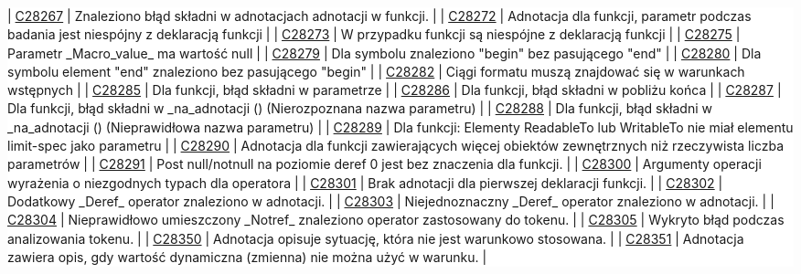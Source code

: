 |                      [C28267](../code-quality/c28267.md)                       |                    Znaleziono błąd składni w adnotacjach adnotacji w funkcji.                    |
|                      [C28272](../code-quality/c28272.md)                       |      Adnotacja dla funkcji, parametr podczas badania jest niespójny z deklaracją funkcji      |
|                      [C28273](../code-quality/c28273.md)                       |                    W przypadku funkcji są niespójne z deklaracją funkcji                     |
|                      [C28275](../code-quality/c28275.md)                       |                                   Parametr \_Macro_value\_ ma wartość null                                    |
|                      [C28279](../code-quality/c28279.md)                       |                           Dla symbolu znaleziono "begin" bez pasującego "end"                            |
|                      [C28280](../code-quality/c28280.md)                       |                           Dla symbolu element "end" znaleziono bez pasującego "begin"                           |
|                      [C28282](../code-quality/c28282.md)                       |                                    Ciągi formatu muszą znajdować się w warunkach wstępnych                                    |
|                      [C28285](../code-quality/c28285.md)                       |                                    Dla funkcji, błąd składni w parametrze                                    |
|                      [C28286](../code-quality/c28286.md)                       |                                    Dla funkcji, błąd składni w pobliżu końca                                    |
|                      [C28287](../code-quality/c28287.md)                       |                Dla funkcji, błąd składni w \_na\_adnotacji () (Nierozpoznana nazwa parametru)                |
|                      [C28288](../code-quality/c28288.md)                       |                  Dla funkcji, błąd składni w \_na\_adnotacji () (Nieprawidłowa nazwa parametru)                   |
|                      [C28289](../code-quality/c28289.md)                       |                Dla funkcji: Elementy ReadableTo lub WritableTo nie miał elementu limit-spec jako parametru                |
|                      [C28290](../code-quality/c28290.md)                       |           Adnotacja dla funkcji zawierających więcej obiektów zewnętrznych niż rzeczywista liczba parametrów            |
|                      [C28291](../code-quality/c28291.md)                       |                        Post null/notnull na poziomie deref 0 jest bez znaczenia dla funkcji.                        |
|                      [C28300](../code-quality/c28300.md)                       |                            Argumenty operacji wyrażenia o niezgodnych typach dla operatora                             |
|                      [C28301](../code-quality/c28301.md)                       |                               Brak adnotacji dla pierwszej deklaracji funkcji.                               |
|                      [C28302](../code-quality/c28302.md)                       |                             Dodatkowy \_Deref\_ operator znaleziono w adnotacji.                              |
|                      [C28303](../code-quality/c28303.md)                       |                           Niejednoznaczny \_Deref\_ operator znaleziono w adnotacji.                            |
|                      [C28304](../code-quality/c28304.md)                       |                     Nieprawidłowo umieszczony \_Notref\_ znaleziono operator zastosowany do tokenu.                      |
|                      [C28305](../code-quality/c28305.md)                       |                                Wykryto błąd podczas analizowania tokenu.                                 |
|                      [C28350](../code-quality/c28350.md)                       |                  Adnotacja opisuje sytuację, która nie jest warunkowo stosowana.                   |
|                      [C28351](../code-quality/c28351.md)                       |         Adnotacja zawiera opis, gdy wartość dynamiczna (zmienna) nie można użyć w warunku.          |
